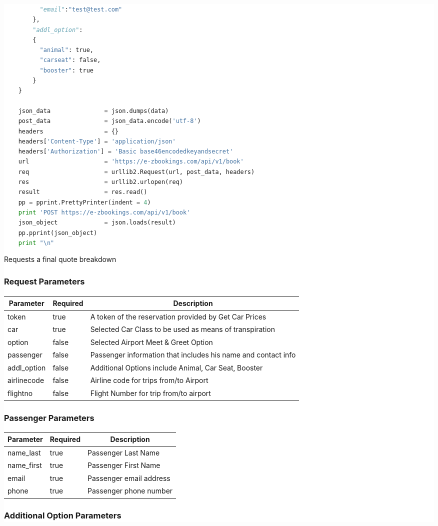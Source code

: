 ```python
          "email":"test@test.com"
        },
        "addl_option":
        {
          "animal": true,
          "carseat": false,
          "booster": true
        }
    }
    
    json_data               = json.dumps(data)
    post_data               = json_data.encode('utf-8')
    headers                 = {}
    headers['Content-Type'] = 'application/json'
    headers['Authorization'] = 'Basic base46encodedkeyandsecret'
    url                     = 'https://e-zbookings.com/api/v1/book'
    req                     = urllib2.Request(url, post_data, headers)  
    res                     = urllib2.urlopen(req)
    result                  = res.read()
    pp = pprint.PrettyPrinter(indent = 4)
    print 'POST https://e-zbookings.com/api/v1/book'
    json_object             = json.loads(result)
    pp.pprint(json_object)
    print "\n"

```
Requests a final quote breakdown

### Request Parameters

Parameter | Required | Description
--------- | ------- | -----------
token | true | A token of the reservation provided by Get Car Prices
car | true | Selected Car Class to be used as means of transpiration
option | false | Selected Airport Meet & Greet Option
passenger | false | Passenger information that includes his name and contact info
addl_option | false| Additional Options include Animal, Car Seat, Booster
airlinecode | false | Airline code for trips from/to Airport
flightno | false | Flight Number for trip from/to airport

### Passenger Parameters

Parameter | Required | Description
--------- | ------- | -----------
name_last | true | Passenger Last Name
name_first | true | Passenger First Name
email | true | Passenger email address
phone | true | Passenger phone number


### Additional Option Parameters
